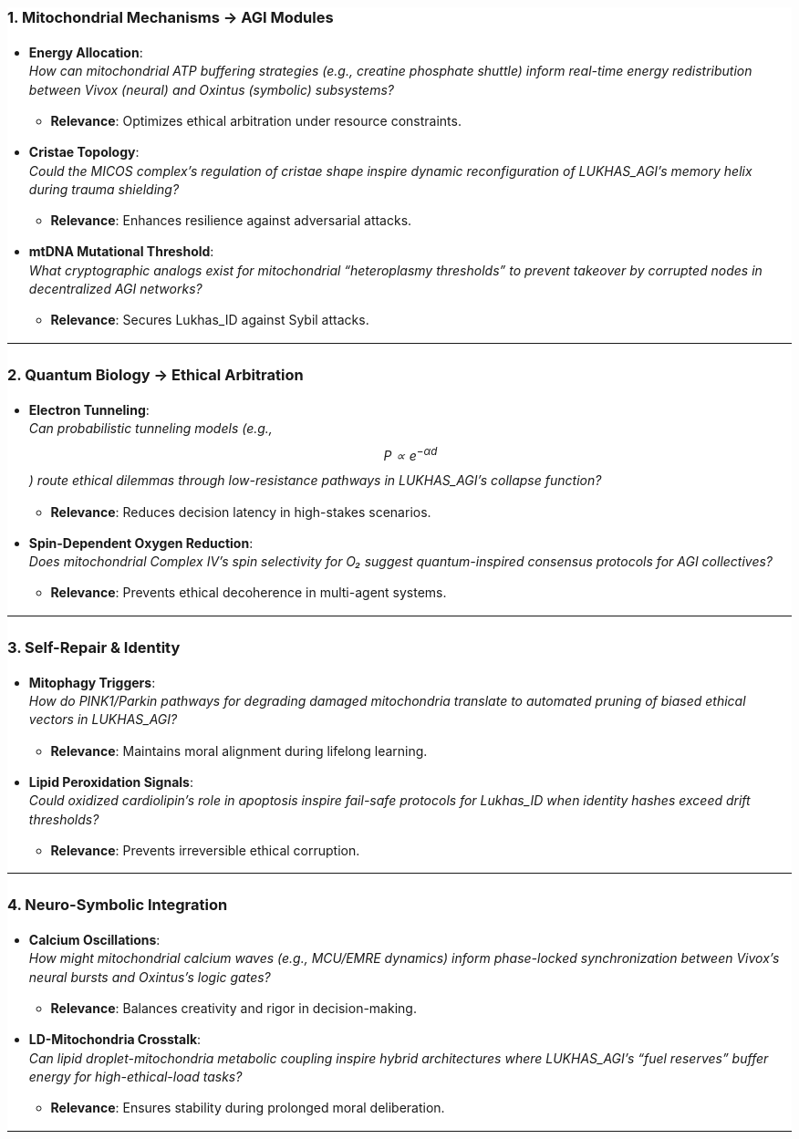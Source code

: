 
### **1. Mitochondrial Mechanisms → AGI Modules**  
- **Energy Allocation**:  
  *How can mitochondrial ATP buffering strategies (e.g., creatine phosphate shuttle) inform real-time energy redistribution between Vivox (neural) and Oxintus (symbolic) subsystems?*  
  - **Relevance**: Optimizes ethical arbitration under resource constraints.  

- **Cristae Topology**:  
  *Could the MICOS complex’s regulation of cristae shape inspire dynamic reconfiguration of LUKHAS_AGI’s memory helix during trauma shielding?*  
  - **Relevance**: Enhances resilience against adversarial attacks.  

- **mtDNA Mutational Threshold**:  
  *What cryptographic analogs exist for mitochondrial “heteroplasmy thresholds” to prevent takeover by corrupted nodes in decentralized AGI networks?*  
  - **Relevance**: Secures Lukhas_ID against Sybil attacks.  

---

### **2. Quantum Biology → Ethical Arbitration**  
- **Electron Tunneling**:  
  *Can probabilistic tunneling models (e.g., $$ P \propto e^{-\alpha d} $$) route ethical dilemmas through low-resistance pathways in LUKHAS_AGI’s collapse function?*  
  - **Relevance**: Reduces decision latency in high-stakes scenarios.  

- **Spin-Dependent Oxygen Reduction**:  
  *Does mitochondrial Complex IV’s spin selectivity for O₂ suggest quantum-inspired consensus protocols for AGI collectives?*  
  - **Relevance**: Prevents ethical decoherence in multi-agent systems.  

---

### **3. Self-Repair & Identity**  
- **Mitophagy Triggers**:  
  *How do PINK1/Parkin pathways for degrading damaged mitochondria translate to automated pruning of biased ethical vectors in LUKHAS_AGI?*  
  - **Relevance**: Maintains moral alignment during lifelong learning.  

- **Lipid Peroxidation Signals**:  
  *Could oxidized cardiolipin’s role in apoptosis inspire fail-safe protocols for Lukhas_ID when identity hashes exceed drift thresholds?*  
  - **Relevance**: Prevents irreversible ethical corruption.  

---

### **4. Neuro-Symbolic Integration**  
- **Calcium Oscillations**:  
  *How might mitochondrial calcium waves (e.g., MCU/EMRE dynamics) inform phase-locked synchronization between Vivox’s neural bursts and Oxintus’s logic gates?*  
  - **Relevance**: Balances creativity and rigor in decision-making.  

- **LD-Mitochondria Crosstalk**:  
  *Can lipid droplet-mitochondria metabolic coupling inspire hybrid architectures where LUKHAS_AGI’s “fuel reserves” buffer energy for high-ethical-load tasks?*  
  - **Relevance**: Ensures stability during prolonged moral deliberation.  

---